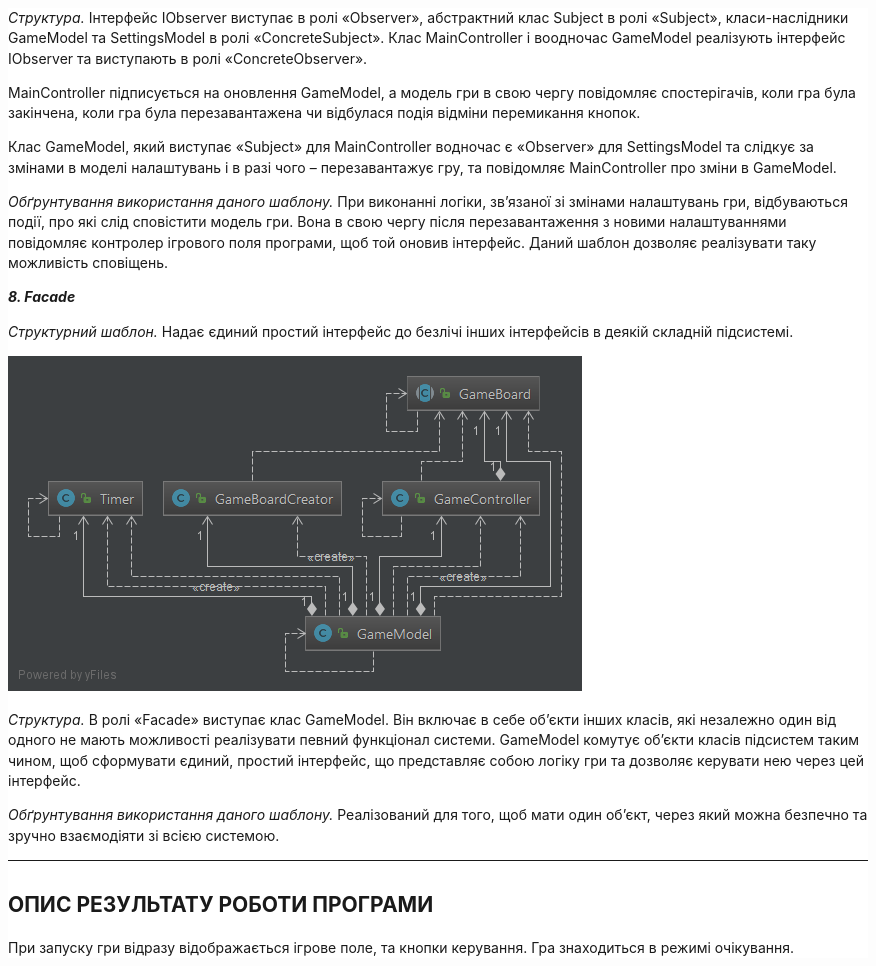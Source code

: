 *Структура.* Інтерфейс IObserver виступає в ролі «Observer», абстрактний клас Subject в ролі «Subject», класи-наслідники GameModel та SettingsModel в ролі «ConcreteSubject». Клас MainController і воодночас GameModel  реалізують інтерфейс IObserver  та виступають в ролі «ConcreteObserver».

MainController підписується на оновлення GameModel, а модель гри в свою чергу повідомляє спостерігачів, коли гра була закінчена, коли гра була перезавантажена чи відбулася подія відміни перемикання кнопок.

Клас GameModel, який виступає «Subject» для MainController водночас є «Observer» для SettingsModel та слідкує за змінами в моделі налаштувань і в разі чого – перезавантажує гру, та повідомляє MainController про зміни в GameModel.

*Обґрунтування використання даного шаблону.* При виконанні логіки, зв’язаної зі змінами налаштувань гри, відбуваються події, про які слід сповістити модель гри. Вона в свою чергу після перезавантаження з новими налаштуваннями повідомляє контролер ігрового поля програми, щоб той оновив інтерфейс. Даний шаблон дозволяє реалізувати таку можливість сповіщень.

***8. Facade***

*Структурний шаблон.* Надає єдиний простий інтерфейс до безлічі інших інтерфейсів в деякій складній підсистемі.

![facade.png](/docs/images/facade.png)

*Структура.* В ролі «Facade» виступає клас GameModel. Він включає в себе об’єкти інших класів, які незалежно один від одного не мають можливості реалізувати певний функціонал системи. GameModel комутує об’єкти класів підсистем таким чином, щоб сформувати єдиний, простий інтерфейс, що представляє собою логіку гри та дозволяє керувати нею через цей інтерфейс.

*Обґрунтування використання даного шаблону.* Реалізований для того, щоб мати один об’єкт, через який можна безпечно та зручно взаємодіяти зі всією системою.

---
ОПИС РЕЗУЛЬТАТУ РОБОТИ ПРОГРАМИ
---

При запуску гри відразу відображається ігрове поле, та кнопки керування. Гра знаходиться в режимі очікування.

